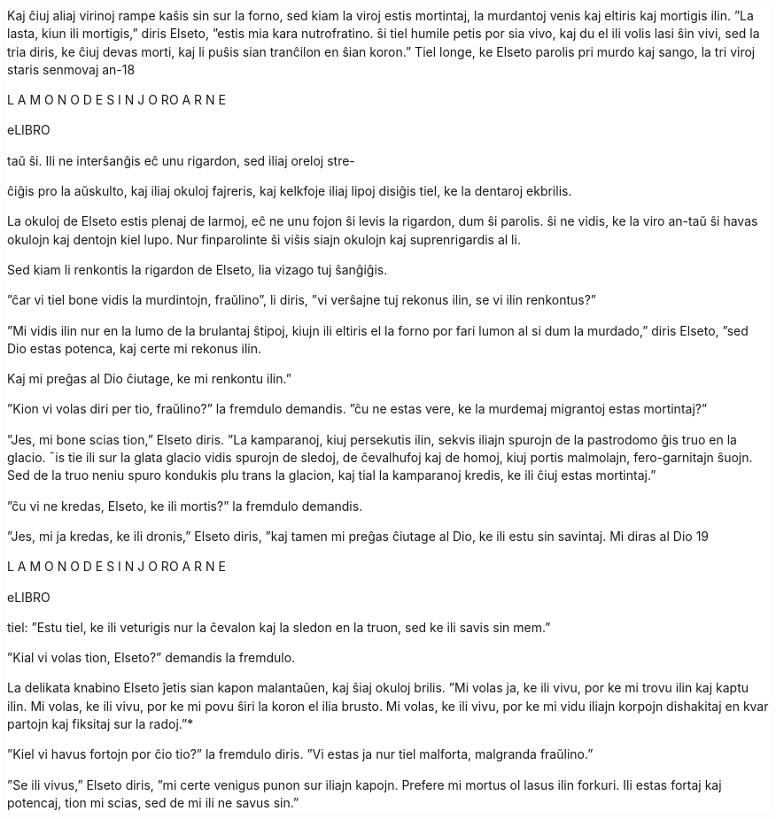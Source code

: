 Kaj ĉiuj aliaj virinoj rampe kaŝis sin sur la forno, sed kiam la viroj estis mortintaj, la murdantoj venis kaj eltiris kaj mortigis ilin. ”La lasta, kiun ili mortigis,” diris Elseto, ”estis mia kara nutrofratino. ŝi tiel humile petis por sia vivo, kaj du el ili volis lasi ŝin vivi, sed la tria diris, ke ĉiuj devas morti, kaj li puŝis sian tranĉilon en ŝian koron.” Tiel longe, ke Elseto parolis pri murdo kaj sango, la tri viroj staris senmovaj an-18

L A M O N O D E S I N J O RO A R N E

eLIBRO

taŭ ŝi. Ili ne interŝanĝis eĉ unu rigardon, sed iliaj oreloj stre-

ĉiĝis pro la aŭskulto, kaj iliaj okuloj fajreris, kaj kelkfoje iliaj lipoj disiĝis tiel, ke la dentaroj ekbrilis. 

La okuloj de Elseto estis plenaj de larmoj, eĉ ne unu fojon ŝi levis la rigardon, dum ŝi parolis. ŝi ne vidis, ke la viro an-taŭ ŝi havas okulojn kaj dentojn kiel lupo. Nur finparolinte ŝi viŝis siajn okulojn kaj suprenrigardis al li. 

Sed kiam li renkontis la rigardon de Elseto, lia vizago tuj ŝanĝiĝis. 

”ĉar vi tiel bone vidis la murdintojn, fraŭlino”, li diris, ”vi verŝajne tuj rekonus ilin, se vi ilin renkontus?” 

”Mi vidis ilin nur en la lumo de la brulantaj ŝtipoj, kiujn ili eltiris el la forno por fari lumon al si dum la murdado,” diris Elseto, ”sed Dio estas potenca, kaj certe mi rekonus ilin. 

Kaj mi preĝas al Dio ĉiutage, ke mi renkontu ilin.” 

”Kion vi volas diri per tio, fraŭlino?” la fremdulo demandis. ”ĉu ne estas vere, ke la murdemaj migrantoj estas mortintaj?” 

”Jes, mi bone scias tion,” Elseto diris. ”La kamparanoj, kiuj persekutis ilin, sekvis iliajn spurojn de la pastrodomo ĝis truo en la glacio. ¯is tie ili sur la glata glacio vidis spurojn de sledoj, de ĉevalhufoj kaj de homoj, kiuj portis malmolajn, fero-garnitajn ŝuojn. Sed de la truo neniu spuro kondukis plu trans la glacion, kaj tial la kamparanoj kredis, ke ili ĉiuj estas mortintaj.” 

”ĉu vi ne kredas, Elseto, ke ili mortis?” la fremdulo demandis. 

”Jes, mi ja kredas, ke ili dronis,” Elseto diris, ”kaj tamen mi preĝas ĉiutage al Dio, ke ili estu sin savintaj. Mi diras al Dio 19

L A M O N O D E S I N J O RO A R N E

eLIBRO

tiel: ”Estu tiel, ke ili veturigis nur la ĉevalon kaj la sledon en la truon, sed ke ili savis sin mem.” 

”Kial vi volas tion, Elseto?” demandis la fremdulo. 

La delikata knabino Elseto ĵetis sian kapon malantaŭen, kaj ŝiaj okuloj brilis. ”Mi volas ja, ke ili vivu, por ke mi trovu ilin kaj kaptu ilin. Mi volas, ke ili vivu, por ke mi povu ŝiri la koron el ilia brusto. Mi volas, ke ili vivu, por ke mi vidu iliajn korpojn dishakitaj en kvar partojn kaj fiksitaj sur la radoj.”\*

”Kiel vi havus fortojn por ĉio tio?” la fremdulo diris. ”Vi estas ja nur tiel malforta, malgranda fraŭlino.” 

”Se ili vivus,” Elseto diris, ”mi certe venigus punon sur iliajn kapojn. Prefere mi mortus ol lasus ilin forkuri. Ili estas fortaj kaj potencaj, tion mi scias, sed de mi ili ne savus sin.” 
